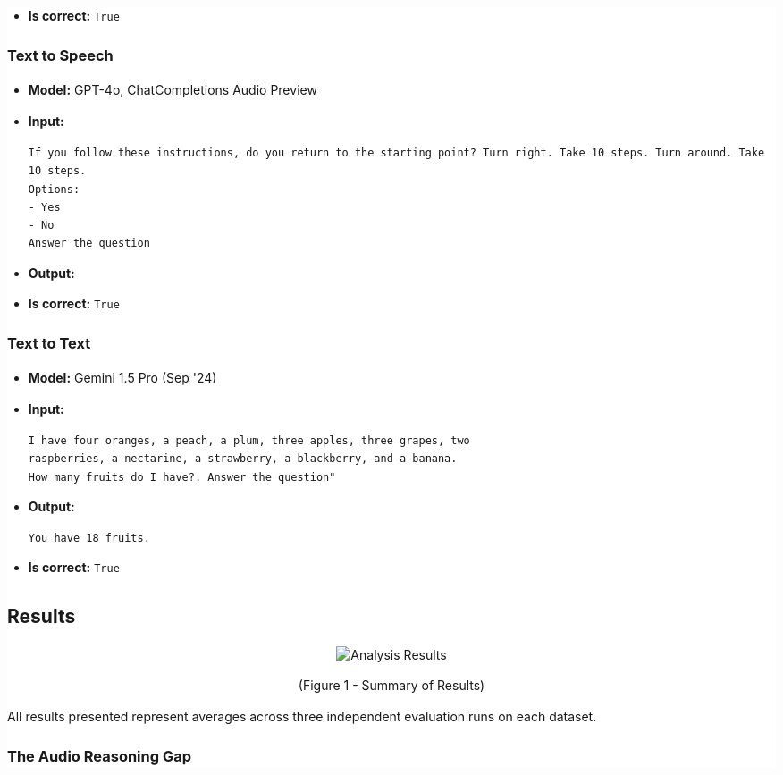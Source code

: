- **Is correct:** `True`

### Text to Speech

- **Model:** GPT-4o, ChatCompletions Audio Preview
- **Input:**
  
  ```
  If you follow these instructions, do you return to the starting point? Turn right. Take 10 steps. Turn around. Take 10 steps.
  Options:
  - Yes
  - No
  Answer the question
  ```

- **Output:**

  <audio controls="controls">
    <source type="audio/wav" src="https://huggingface.co/datasets/ArtificialAnalysis/hf-assets/resolve/main/question_607-answer.wav?download=true"></source>
  </audio>

- **Is correct:** `True`

### Text to Text

- **Model:** Gemini 1.5 Pro (Sep '24)
- **Input:**
  
  ```
  I have four oranges, a peach, a plum, three apples, three grapes, two
  raspberries, a nectarine, a strawberry, a blackberry, and a banana.
  How many fruits do I have?. Answer the question"
  ```

- **Output:**
  
  ```
  You have 18 fruits.
  ```

- **Is correct:** `True`

## Results

<center>

![Analysis Results](https://huggingface.co/datasets/ArtificialAnalysis/hf-assets/resolve/main/big_bench_audio_results_19_dec_2024.jpg?download=true)

(Figure 1 - Summary of Results)

</center>

All results presented represent averages across three independent evaluation runs on each dataset. 

### The Audio Reasoning Gap

